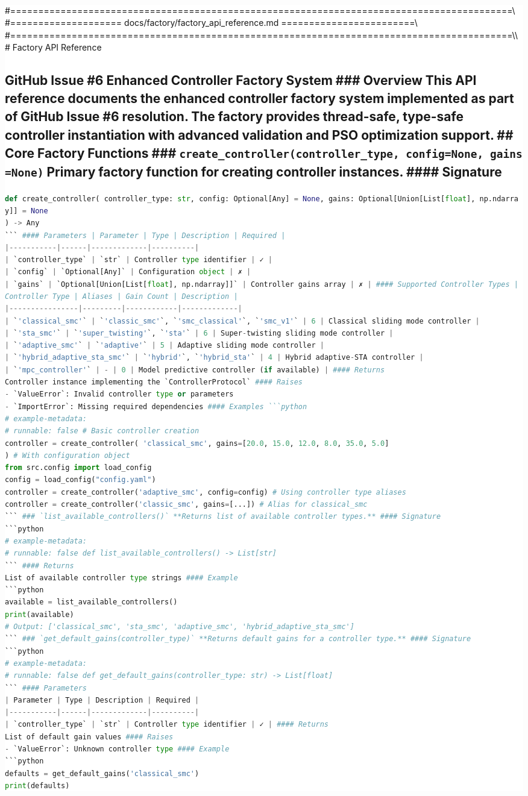 #==========================================================================================\\\
#==================== docs/factory/factory_api_reference.md ========================\\\
#==========================================================================================\\\ # Factory API Reference
## GitHub Issue #6 Enhanced Controller Factory System ### Overview This API reference documents the enhanced controller factory system implemented as part of GitHub Issue #6 resolution. The factory provides thread-safe, type-safe controller instantiation with advanced validation and PSO optimization support. ## Core Factory Functions ### `create_controller(controller_type, config=None, gains=None)` **Primary factory function for creating controller instances.** #### Signature
```python
def create_controller( controller_type: str, config: Optional[Any] = None, gains: Optional[Union[List[float], np.ndarray]] = None
) -> Any
``` #### Parameters | Parameter | Type | Description | Required |
|-----------|------|-------------|----------|
| `controller_type` | `str` | Controller type identifier | ✓ |
| `config` | `Optional[Any]` | Configuration object | ✗ |
| `gains` | `Optional[Union[List[float], np.ndarray]]` | Controller gains array | ✗ | #### Supported Controller Types | Controller Type | Aliases | Gain Count | Description |
|----------------|---------|------------|-------------|
| `'classical_smc'` | `'classic_smc'`, `'smc_classical'`, `'smc_v1'` | 6 | Classical sliding mode controller |
| `'sta_smc'` | `'super_twisting'`, `'sta'` | 6 | Super-twisting sliding mode controller |
| `'adaptive_smc'` | `'adaptive'` | 5 | Adaptive sliding mode controller |
| `'hybrid_adaptive_sta_smc'` | `'hybrid'`, `'hybrid_sta'` | 4 | Hybrid adaptive-STA controller |
| `'mpc_controller'` | - | 0 | Model predictive controller (if available) | #### Returns
Controller instance implementing the `ControllerProtocol` #### Raises
- `ValueError`: Invalid controller type or parameters
- `ImportError`: Missing required dependencies #### Examples ```python
# example-metadata:
# runnable: false # Basic controller creation
controller = create_controller( 'classical_smc', gains=[20.0, 15.0, 12.0, 8.0, 35.0, 5.0]
) # With configuration object
from src.config import load_config
config = load_config("config.yaml")
controller = create_controller('adaptive_smc', config=config) # Using controller type aliases
controller = create_controller('classic_smc', gains=[...]) # Alias for classical_smc
``` ### `list_available_controllers()` **Returns list of available controller types.** #### Signature
```python
# example-metadata:
# runnable: false def list_available_controllers() -> List[str]
``` #### Returns
List of available controller type strings #### Example
```python
available = list_available_controllers()
print(available)
# Output: ['classical_smc', 'sta_smc', 'adaptive_smc', 'hybrid_adaptive_sta_smc']
``` ### `get_default_gains(controller_type)` **Returns default gains for a controller type.** #### Signature
```python
# example-metadata:
# runnable: false def get_default_gains(controller_type: str) -> List[float]
``` #### Parameters
| Parameter | Type | Description | Required |
|-----------|------|-------------|----------|
| `controller_type` | `str` | Controller type identifier | ✓ | #### Returns
List of default gain values #### Raises
- `ValueError`: Unknown controller type #### Example
```python
defaults = get_default_gains('classical_smc')
print(defaults)
```